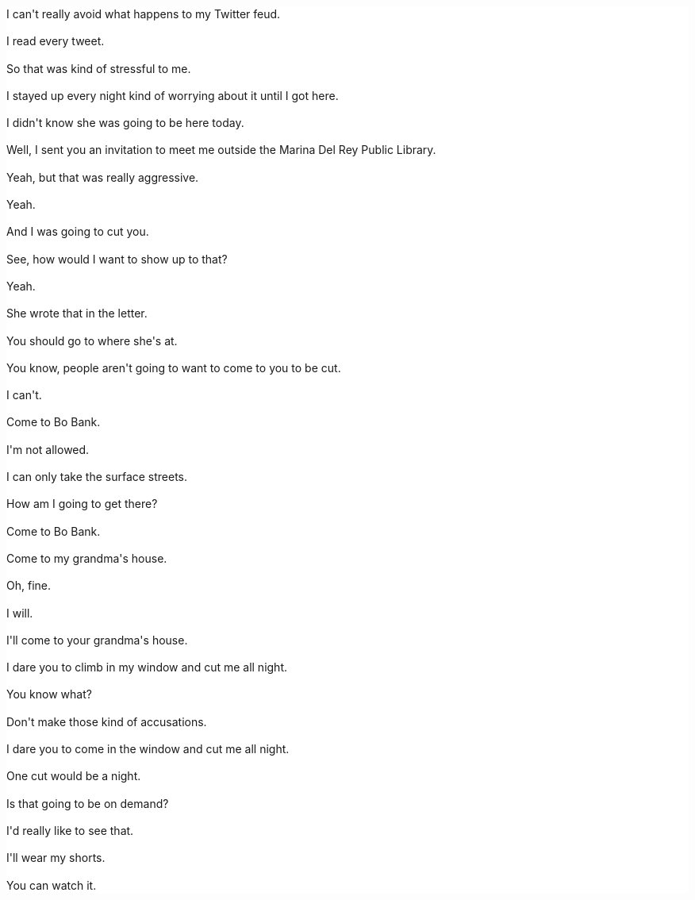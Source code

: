 I can't really avoid what happens to my Twitter feud.

I read every tweet.

So that was kind of stressful to me.

I stayed up every night kind of worrying about it until I got here.

I didn't know she was going to be here today.

Well, I sent you an invitation to meet me outside the Marina Del Rey Public Library.

Yeah, but that was really aggressive.

Yeah.

And I was going to cut you.

See, how would I want to show up to that?

Yeah.

She wrote that in the letter.

You should go to where she's at.

You know, people aren't going to want to come to you to be cut.

I can't.

Come to Bo Bank.

I'm not allowed.

I can only take the surface streets.

How am I going to get there?

Come to Bo Bank.

Come to my grandma's house.

Oh, fine.

I will.

I'll come to your grandma's house.

I dare you to climb in my window and cut me all night.

You know what?

Don't make those kind of accusations.

I dare you to come in the window and cut me all night.

One cut would be a night.

Is that going to be on demand?

I'd really like to see that.

I'll wear my shorts.

You can watch it.
